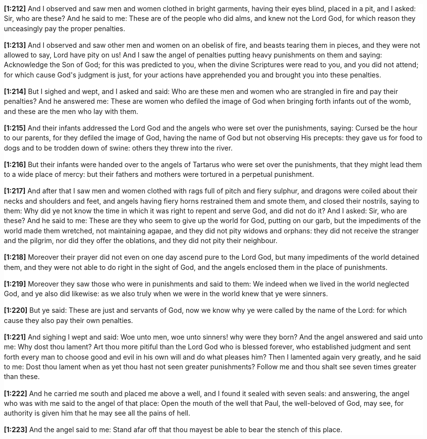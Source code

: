 **[1:212]** And I observed and saw men and women clothed in bright garments, having their eyes blind, placed in a pit, and I asked:  Sir, who are these?  And he said to me:  These are of the people who did alms, and knew not the Lord God, for which reason they unceasingly pay the proper penalties.

**[1:213]** And I observed and saw other men and women on an obelisk of fire, and beasts tearing them in pieces, and they were not allowed to say, Lord have pity on us!  And I saw the angel of penalties putting heavy punishments on them and saying:  Acknowledge the Son of God; for this was predicted to you, when the divine Scriptures were read to you, and you did not attend; for which cause God's judgment is just, for your actions have apprehended you and brought you into these penalties.

**[1:214]** But I sighed and wept, and I asked and said:  Who are these men and women who are strangled in fire and pay their penalties?  And he answered me:  These are women who defiled the image of God when bringing forth infants out of the womb, and these are the men who lay with them.

**[1:215]** And their infants addressed the Lord God and the angels who were set over the punishments, saying:  Cursed be the hour to our parents, for they defiled the image of God, having the name of God but not observing His precepts:  they gave us for food to dogs and to be trodden down of swine:  others they threw into the river.

**[1:216]** But their infants were handed over to the angels of Tartarus who were set over the punishments, that they might lead them to a wide place of mercy:  but their fathers and mothers were tortured in a perpetual punishment.

**[1:217]** And after that I saw men and women clothed with rags full of pitch and fiery sulphur, and dragons were coiled about their necks and shoulders and feet, and angels having fiery horns restrained them and smote them, and closed their nostrils, saying to them:  Why did ye not know the time in which it was right to repent and serve God, and did not do it?  And I asked:  Sir, who are these?  And he said to me:  These are they who seem to give up the world for God, putting on our garb, but the impediments of the world made them wretched, not maintaining agapae, and they did not pity widows and orphans:  they did not receive the stranger and the pilgrim, nor did they offer the oblations, and they did not pity their neighbour.

**[1:218]** Moreover their prayer did not even on one day ascend pure to the Lord God, but many impediments of the world detained them, and they were not able to do right in the sight of God, and the angels enclosed them in the place of punishments.

**[1:219]** Moreover they saw those who were in punishments and said to them:  We indeed when we lived in the world neglected God, and ye also did likewise:  as we also truly when we were in the world knew that ye were sinners.

**[1:220]** But ye said:  These are just and servants of God, now we know why ye were called by the name of the Lord:  for which cause they also pay their own penalties.

**[1:221]** And sighing I wept and said:  Woe unto men, woe unto sinners! why were they born?  And the angel answered and said unto me:  Why dost thou lament?  Art thou more pitiful than the Lord God who is blessed forever, who established judgment and sent forth every man to choose good and evil in his own will and do what pleases him?  Then I lamented again very greatly, and he said to me:  Dost thou lament when as yet thou hast not seen greater punishments?  Follow me and thou shalt see seven times greater than these.

**[1:222]** And he carried me south and placed me above a well, and I found it sealed with seven seals:  and answering, the angel who was with me said to the angel of that place:  Open the mouth of the well that Paul, the well-beloved of God, may see, for authority is given him that he may see all the pains of hell.

**[1:223]** And the angel said to me:  Stand afar off that thou mayest be able to bear the stench of this place.
